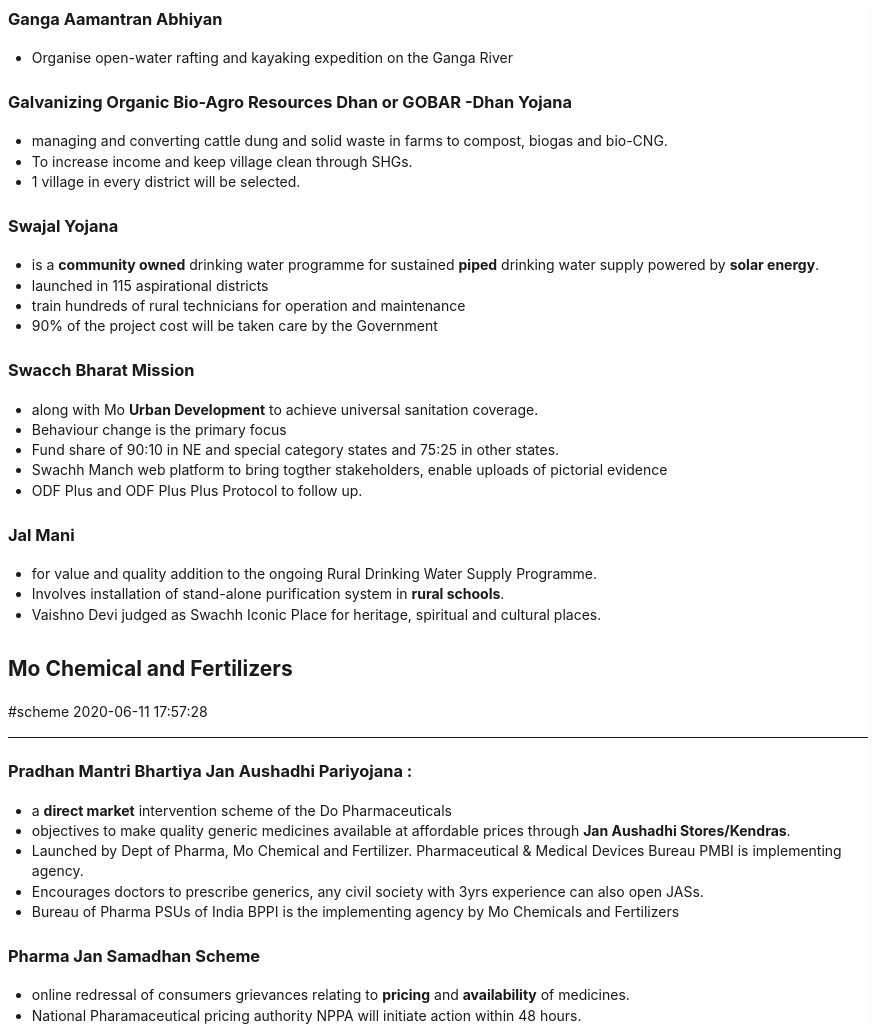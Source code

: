 
###  Ganga Aamantran Abhiyan 
 - Organise open-water rafting and kayaking expedition on the Ganga River
 

###  Galvanizing Organic Bio-Agro Resources Dhan or GOBAR -Dhan Yojana 
- managing and converting cattle dung and solid waste in farms to compost, biogas and bio-CNG.
-   To increase income and keep village clean through SHGs.
-   1 village in every district will be selected.

###  Swajal Yojana 
- is a **community owned** drinking water programme for sustained **piped** drinking water supply powered by **solar energy**.
-   launched in 115 aspirational districts
-   train hundreds of rural technicians for operation and maintenance
-   90% of the project cost will be taken care by the Government
 
### Swacch Bharat Mission
- along with Mo **Urban Development** to achieve universal sanitation coverage.
-   Behaviour change is the primary focus
-   Fund share of 90:10 in NE and special category states and 75:25 in other states.
-   Swachh Manch web platform to bring togther stakeholders, enable uploads of pictorial evidence
-   ODF Plus and ODF Plus Plus Protocol to follow up.
 

###  Jal Mani
- for value and quality addition to the ongoing Rural Drinking Water Supply Programme.
-  Involves installation of stand-alone purification system in **rural schools**.
 - Vaishno Devi judged as Swachh Iconic Place for heritage, spiritual and cultural places.
 
##  Mo Chemical and Fertilizers 
#scheme 
2020-06-11 17:57:28

---


###  Pradhan Mantri Bhartiya Jan Aushadhi Pariyojana :

-   a **direct market** intervention scheme of the Do Pharmaceuticals 
-   objectives to make quality generic medicines available at affordable prices through **Jan Aushadhi Stores/Kendras**.
- Launched by Dept of Pharma, Mo Chemical and Fertilizer. Pharmaceutical & Medical Devices Bureau PMBI is implementing agency.
-   Encourages doctors to prescribe generics, any civil society with 3yrs experience can also open JASs.
-   Bureau of Pharma PSUs of India BPPI is the implementing agency by Mo Chemicals and Fertilizers
 
###  Pharma Jan Samadhan Scheme
-   online redressal of consumers grievances relating to **pricing** and **availability** of medicines.
-   National Pharamaceutical pricing authority NPPA will initiate action within 48 hours.
 